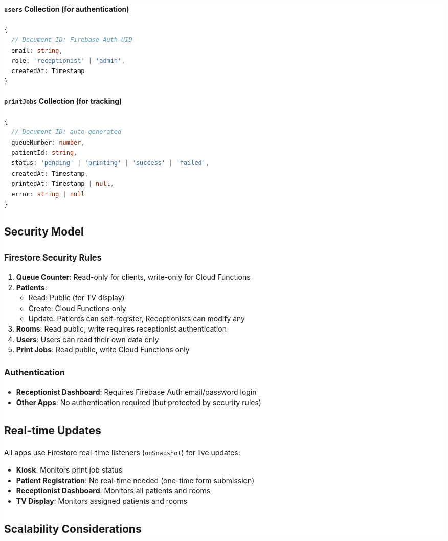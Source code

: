 #### `users` Collection (for authentication)
```typescript
{
  // Document ID: Firebase Auth UID
  email: string,
  role: 'receptionist' | 'admin',
  createdAt: Timestamp
}
```

#### `printJobs` Collection (for tracking)
```typescript
{
  // Document ID: auto-generated
  queueNumber: number,
  patientId: string,
  status: 'pending' | 'printing' | 'success' | 'failed',
  createdAt: Timestamp,
  printedAt: Timestamp | null,
  error: string | null
}
```

## Security Model

### Firestore Security Rules

1. **Queue Counter**: Read-only for clients, write-only for Cloud Functions
2. **Patients**:
   - Read: Public (for TV display)
   - Create: Cloud Functions only
   - Update: Patients can self-register, Receptionists can modify any
3. **Rooms**: Read public, write requires receptionist authentication
4. **Users**: Users can read their own data only
5. **Print Jobs**: Read public, write Cloud Functions only

### Authentication

- **Receptionist Dashboard**: Requires Firebase Auth email/password login
- **Other Apps**: No authentication required (but protected by security rules)

## Real-time Updates

All apps use Firestore real-time listeners (`onSnapshot`) for live updates:

- **Kiosk**: Monitors print job status
- **Patient Registration**: No real-time needed (one-time form submission)
- **Receptionist Dashboard**: Monitors all patients and rooms
- **TV Display**: Monitors assigned patients and rooms

## Scalability Considerations
